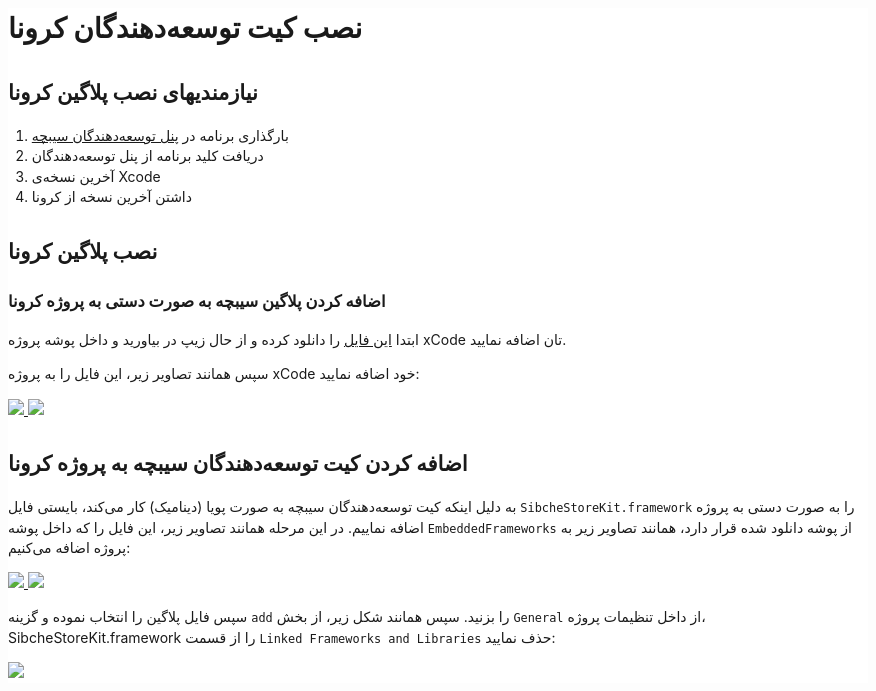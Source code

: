 # نصب کیت توسعه‌دهندگان کرونا

## نیازمندیهای نصب پلاگین کرونا

1. بارگذاری برنامه در [پنل توسعه‌دهندگان سیبچه](https://sibche.com/developer)
2. دریافت کلید برنامه از پنل توسعه‌دهندگان
3. آخرین نسخه‌ی Xcode
4. داشتن آخرین نسخه از کرونا

## نصب پلاگین کرونا

### اضافه کردن پلاگین سیبچه به صورت دستی به پروژه کرونا

ابتدا [این فایل](https://github.com/sibche/SibcheStoreKit-Corona/releases/latest/download/SibcheStoreKit.zip) را دانلود کرده و از حال زیپ در بیاورید و داخل پوشه پروژه xCode تان اضافه نمایید.


سپس همانند تصاویر زیر، این فایل را به پروژه xCode خود اضافه نمایید:

<a href="https://raw.githubusercontent.com/sibche/SibcheStoreKit-Corona/master/Screenshots/Sc1.png">
    <img src="https://raw.githubusercontent.com/sibche/SibcheStoreKit-Corona/master/Screenshots/Sc1.png"/>
</a>

<a href="https://raw.githubusercontent.com/sibche/SibcheStoreKit-Corona/master/Screenshots/Sc2.png">
    <img src="https://raw.githubusercontent.com/sibche/SibcheStoreKit-Corona/master/Screenshots/Sc2.png"/>
</a>

## اضافه کردن کیت توسعه‌دهندگان سیبچه به پروژه کرونا

به دلیل اینکه کیت توسعه‌دهندگان سیبچه به صورت پویا (دینامیک) کار می‌کند، بایستی فایل `SibcheStoreKit.framework` را به صورت دستی به پروژه اضافه نماییم. در این مرحله همانند تصاویر زیر، این فایل را که داخل پوشه `EmbeddedFrameworks` از پوشه دانلود شده قرار دارد، همانند تصاویر زیر به پروژه اضافه می‌کنیم:

<a href="https://raw.githubusercontent.com/sibche/SibcheStoreKit-Corona/master/Screenshots/Sc3.png">
    <img src="https://raw.githubusercontent.com/sibche/SibcheStoreKit-Corona/master/Screenshots/Sc3.png"/>
</a>

<a href="https://raw.githubusercontent.com/sibche/SibcheStoreKit-Corona/master/Screenshots/Sc4.png">
    <img src="https://raw.githubusercontent.com/sibche/SibcheStoreKit-Corona/master/Screenshots/Sc4.png"/>
</a>

سپس فایل پلاگین را انتخاب نموده و گزینه `add` را بزنید. سپس همانند شکل زیر، از بخش `General` از داخل تنظیمات پروژه، SibcheStoreKit.framework را از قسمت `Linked Frameworks and Libraries` حذف نمایید:

<a href="https://raw.githubusercontent.com/sibche/SibcheStoreKit-Corona/master/Screenshots/Sc5.png">
    <img src="https://raw.githubusercontent.com/sibche/SibcheStoreKit-Corona/master/Screenshots/Sc5.png"/>
</a>
